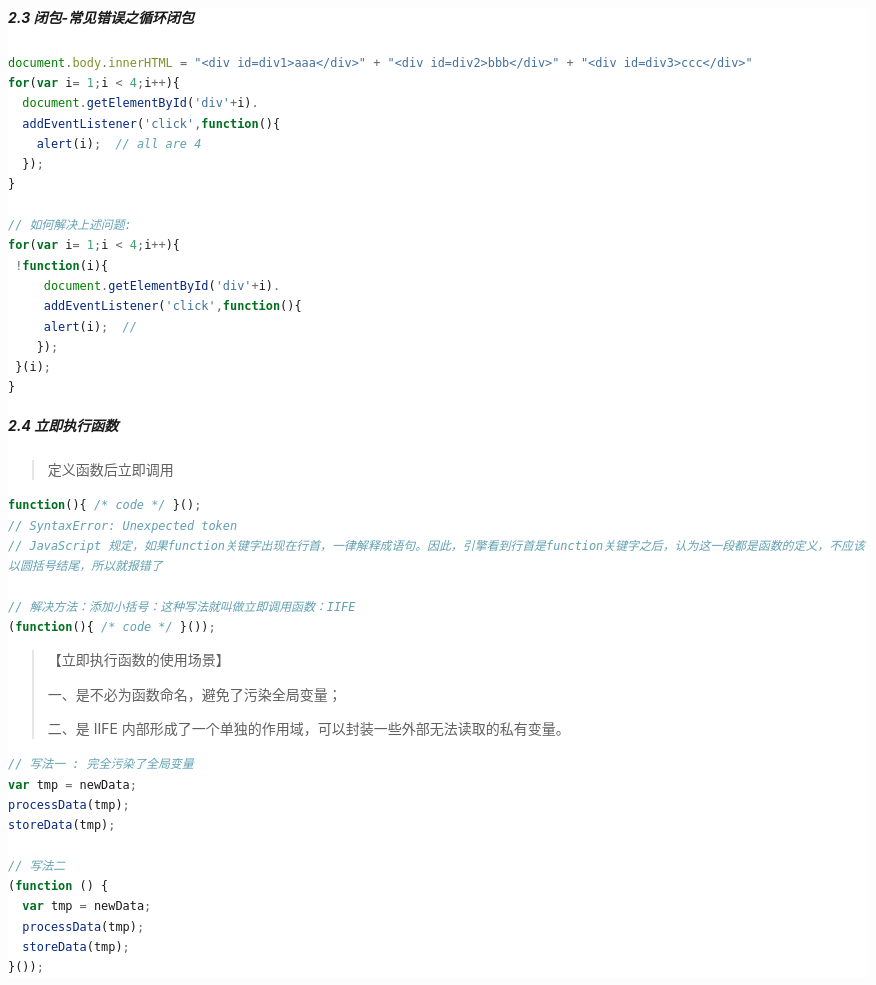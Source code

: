 ```javascript
```

##### 2.3 闭包-常见错误之循环闭包

```javascript
document.body.innerHTML = "<div id=div1>aaa</div>" + "<div id=div2>bbb</div>" + "<div id=div3>ccc</div>"
for(var i= 1;i < 4;i++){
  document.getElementById('div'+i).
  addEventListener('click',function(){
    alert(i);  // all are 4
  });
}

// 如何解决上述问题:
for(var i= 1;i < 4;i++){
 !function(i){
     document.getElementById('div'+i).
     addEventListener('click',function(){
     alert(i);  // 
    });
 }(i);
}
```

##### 2.4 立即执行函数

> 定义函数后立即调用

```javascript
function(){ /* code */ }();
// SyntaxError: Unexpected token 
// JavaScript 规定，如果function关键字出现在行首，一律解释成语句。因此，引擎看到行首是function关键字之后，认为这一段都是函数的定义，不应该以圆括号结尾，所以就报错了

// 解决方法：添加小括号：这种写法就叫做立即调用函数：IIFE
(function(){ /* code */ }());
```

>  【立即执行函数的使用场景】
>
>  一、是不必为函数命名，避免了污染全局变量；
>
>  二、是 IIFE 内部形成了一个单独的作用域，可以封装一些外部无法读取的私有变量。

```javascript
// 写法一 : 完全污染了全局变量
var tmp = newData;
processData(tmp);
storeData(tmp);

// 写法二
(function () {
  var tmp = newData;
  processData(tmp);
  storeData(tmp);
}());
```
